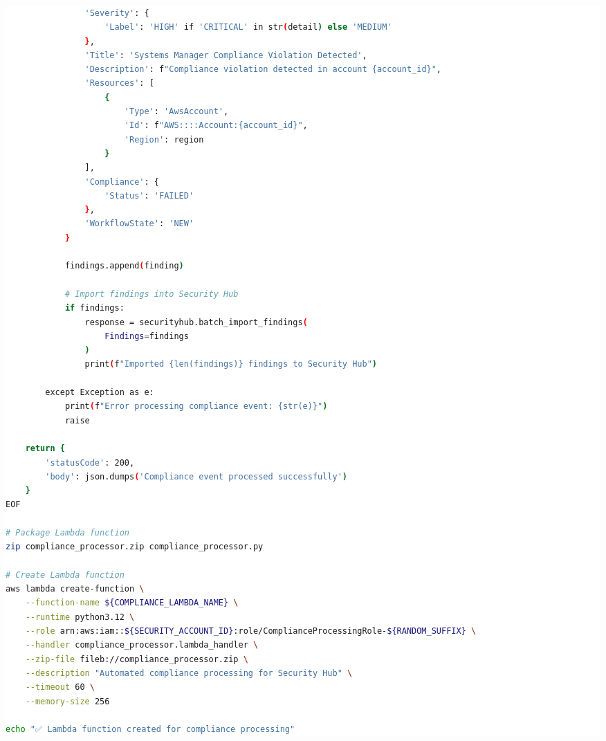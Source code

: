    ```bash
                   'Severity': {
                       'Label': 'HIGH' if 'CRITICAL' in str(detail) else 'MEDIUM'
                   },
                   'Title': 'Systems Manager Compliance Violation Detected',
                   'Description': f"Compliance violation detected in account {account_id}",
                   'Resources': [
                       {
                           'Type': 'AwsAccount',
                           'Id': f"AWS::::Account:{account_id}",
                           'Region': region
                       }
                   ],
                   'Compliance': {
                       'Status': 'FAILED'
                   },
                   'WorkflowState': 'NEW'
               }
               
               findings.append(finding)
               
               # Import findings into Security Hub
               if findings:
                   response = securityhub.batch_import_findings(
                       Findings=findings
                   )
                   print(f"Imported {len(findings)} findings to Security Hub")
               
           except Exception as e:
               print(f"Error processing compliance event: {str(e)}")
               raise
       
       return {
           'statusCode': 200,
           'body': json.dumps('Compliance event processed successfully')
       }
   EOF
   
   # Package Lambda function
   zip compliance_processor.zip compliance_processor.py
   
   # Create Lambda function
   aws lambda create-function \
       --function-name ${COMPLIANCE_LAMBDA_NAME} \
       --runtime python3.12 \
       --role arn:aws:iam::${SECURITY_ACCOUNT_ID}:role/ComplianceProcessingRole-${RANDOM_SUFFIX} \
       --handler compliance_processor.lambda_handler \
       --zip-file fileb://compliance_processor.zip \
       --description "Automated compliance processing for Security Hub" \
       --timeout 60 \
       --memory-size 256
   
   echo "✅ Lambda function created for compliance processing"
   ```
